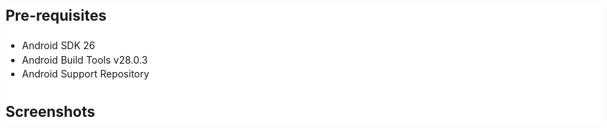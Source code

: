 Pre-requisites
--------------

- Android SDK 26
- Android Build Tools v28.0.3
- Android Support Repository

Screenshots
-------------
